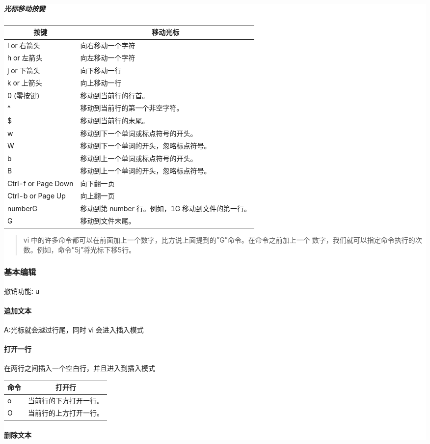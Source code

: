 ##### 光标移动按键

| 按键                | 移动光标                                          |
| ------------------- | ------------------------------------------------- |
| l or 右箭头         | 向右移动一个字符                                  |
| h or 左箭头         | 向左移动一个字符                                  |
| j or 下箭头         | 向下移动一行                                      |
| k or 上箭头         | 向上移动一行                                      |
| 0 (零按键)          | 移动到当前行的行首。                              |
| ^                   | 移动到当前行的第一个非空字符。                    |
| $                   | 移动到当前行的末尾。                              |
| w                   | 移动到下一个单词或标点符号的开头。                |
| W                   | 移动到下一个单词的开头，忽略标点符号。            |
| b                   | 移动到上一个单词或标点符号的开头。                |
| B                   | 移动到上一个单词的开头，忽略标点符号。            |
| Ctrl-f or Page Down | 向下翻一页                                        |
| Ctrl-b or Page Up   | 向上翻一页                                        |
| numberG             | 移动到第 number 行。例如，1G 移动到文件的第一行。 |
| G                   | 移动到文件末尾。                                  |

> vi 中的许多命令都可以在前面加上一个数字，比方说上面提到的”G”命令。在命令之前加上一个 数字，我们就可以指定命令执行的次数。例如，命令”5j”将光标下移5行。



### 基本编辑

撤销功能: u

#### 追加文本

A:光标就会越过行尾，同时 vi 会进入插入模式

#### 打开一行

在两行之间插入一个空白行，并且进入到插入模式

| 命令 | 打开行                 |
| ---- | ---------------------- |
| o    | 当前行的下方打开一行。 |
| O    | 当前行的上方打开一行。 |

#### 删除文本
